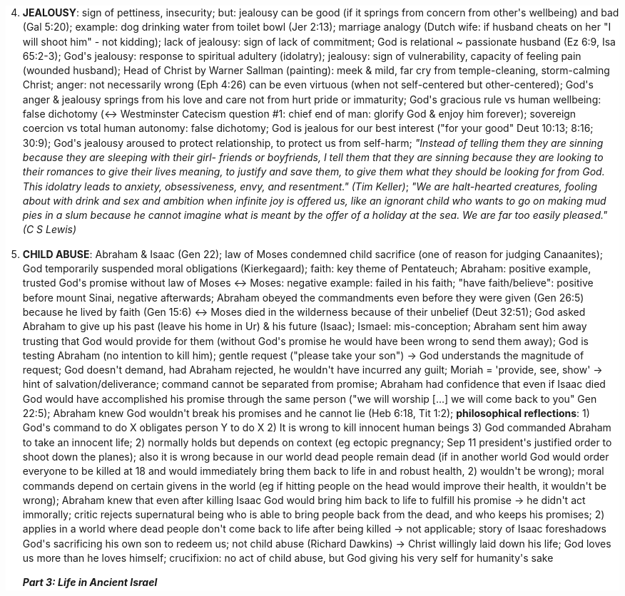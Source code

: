 4. **JEALOUSY**: sign of pettiness, insecurity; but: jealousy can be good (if it springs from concern from other's wellbeing) and bad (Gal 5:20); example: dog drinking water from toilet bowl (Jer 2:13); marriage analogy (Dutch wife: if husband cheats on her "I will shoot him" - not kidding); lack of jealousy: sign of lack of commitment; God is relational ~ passionate husband (Ez 6:9, Isa 65:2-3); God's jealousy: response to spiritual adultery (idolatry); jealousy: sign of vulnerability, capacity of feeling pain (wounded husband); Head of Christ by Warner Sallman (painting): meek & mild, far cry from temple-cleaning, storm-calming Christ; anger: not necessarily wrong (Eph 4:26) can be even virtuous (when not self-centered but other-centered); God's anger & jealousy springs from his love and care not from hurt pride or immaturity; God's gracious rule vs human wellbeing: false dichotomy (<-> Westminster Catecism question #1: chief end of man: glorify God & enjoy him forever); sovereign coercion vs total human autonomy: false dichotomy; God is jealous for our best interest ("for your good" Deut 10:13; 8:16; 30:9); God's jealousy aroused to protect relationship, to protect us from self-harm; _"Instead of telling them they are sinning because they are sleeping with their girl- friends or boyfriends, I tell them that they are sinning because they are looking to their romances to give their lives meaning, to justify and save them, to give them what they should be looking for from God. This idolatry leads to anxiety, obsessiveness, envy, and resentment." (Tim Keller)_; _"We are halt-hearted creatures, fooling about with drink and sex and ambition when infinite joy is offered us, like an ignorant child who wants to go on making mud pies in a slum because he cannot imagine what is meant by the offer of a holiday at the sea. We are far too easily pleased." (C S Lewis)_

5. **CHILD ABUSE**: Abraham & Isaac (Gen 22); law of Moses condemned child sacrifice (one of reason for judging Canaanites); God temporarily suspended moral obligations (Kierkegaard); faith: key theme of Pentateuch; Abraham: positive example, trusted God's promise without law of Moses <-> Moses: negative example: failed in his faith; "have faith/believe": positive before mount Sinai, negative afterwards; Abraham obeyed the commandments even before they were given (Gen 26:5) because he lived by faith (Gen 15:6) <-> Moses died in the wilderness because of their unbelief (Deut 32:51); God asked Abraham to give up his past (leave his home in Ur) & his future (Isaac); Ismael: mis-conception; Abraham sent him away trusting that God would provide for them (without God's promise he would have been wrong to send them away); God is testing Abraham (no intention to kill him); gentle request ("please take your son") -> God understands the magnitude of request; God doesn't demand, had Abraham rejected, he wouldn't have incurred any guilt; Moriah = 'provide, see, show' -> hint of salvation/deliverance; command cannot be separated from promise; Abraham had confidence that even if Isaac died God would have accomplished his promise through the same person ("we will worship [...] we will come back to you" Gen 22:5); Abraham knew God wouldn't break his promises and he cannot lie (Heb 6:18, Tit 1:2); **philosophical reflections**: 1) God's command to do X obligates person Y to do X 2) It is wrong to kill innocent human beings 3) God commanded Abraham to take an innocent life; 2) normally holds but depends on context (eg ectopic pregnancy; Sep 11 president's justified order to shoot down the planes); also it is wrong because in our world dead people remain dead (if in another world God would order everyone to be killed at 18 and would immediately bring them back to life in and robust health, 2) wouldn't be wrong); moral commands depend on certain givens in the world (eg if hitting people on the head would improve their health, it wouldn't be wrong); Abraham knew that even after killing Isaac God would bring him back to life to fulfill his promise -> he didn't act immorally; critic rejects supernatural being who is able to bring people back from the dead, and who keeps his promises; 2) applies in a world where dead people don't come back to life after being killed -> not applicable; story of Isaac foreshadows God's sacrificing his own son to redeem us; not child abuse (Richard Dawkins) -> Christ willingly laid down his life; God loves us more than he loves himself; crucifixion: no act of child abuse, but God giving his very self for humanity's sake

   **_Part 3: Life in Ancient Israel_**
